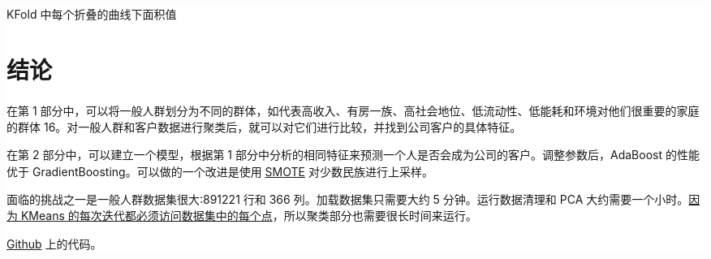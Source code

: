 KFold 中每个折叠的曲线下面积值

# 结论

在第 1 部分中，可以将一般人群划分为不同的群体，如代表高收入、有房一族、高社会地位、低流动性、低能耗和环境对他们很重要的家庭的群体 16。对一般人群和客户数据进行聚类后，就可以对它们进行比较，并找到公司客户的具体特征。

在第 2 部分中，可以建立一个模型，根据第 1 部分中分析的相同特征来预测一个人是否会成为公司的客户。调整参数后，AdaBoost 的性能优于 GradientBoosting。可以做的一个改进是使用 [SMOTE](https://arxiv.org/pdf/1106.1813.pdf) 对少数民族进行上采样。

面临的挑战之一是一般人群数据集很大:891221 行和 366 列。加载数据集只需要大约 5 分钟。运行数据清理和 PCA 大约需要一个小时。[因为 KMeans 的每次迭代都必须访问数据集中的每个点](https://jakevdp.github.io/PythonDataScienceHandbook/05.11-k-means.html)，所以聚类部分也需要很长时间来运行。

[Github](https://github.com/belagoesr/nanodegree_capstone) 上的代码。